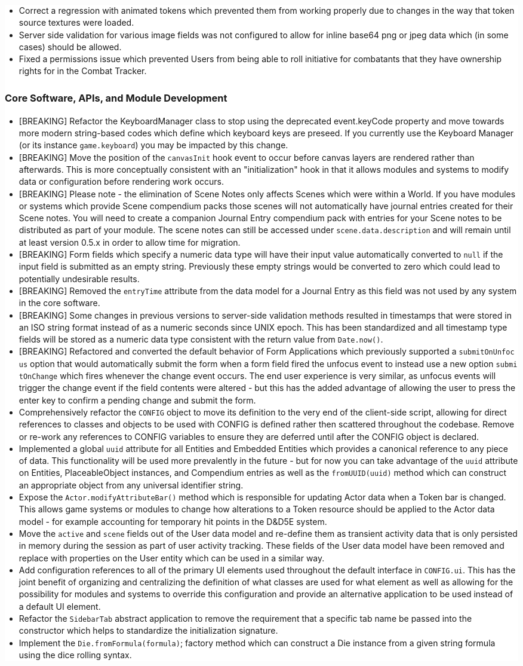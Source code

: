 - Correct a regression with animated tokens which prevented them from working properly due to changes in the way that token source textures were loaded.
- Server side validation for various image fields was not configured to allow for inline base64 png or jpeg data which (in some cases) should be allowed.
- Fixed a permissions issue which prevented Users from being able to roll initiative for combatants that they have ownership rights for in the Combat Tracker.

### Core Software, APIs, and Module Development

- [BREAKING] Refactor the KeyboardManager class to stop using the deprecated event.keyCode property and move towards more modern string-based codes which define which keyboard keys are preseed. If you currently use the Keyboard Manager (or its instance `game.keyboard`) you may be impacted by this change.
- [BREAKING] Move the position of the `canvasInit` hook event to occur before canvas layers are rendered rather than afterwards. This is more conceptually consistent with an "initialization" hook in that it allows modules and systems to modify data or configuration before rendering work occurs.
- [BREAKING] Please note - the elimination of Scene Notes only affects Scenes which were within a World. If you have modules or systems which provide Scene compendium packs those scenes will not automatically have journal entries created for their Scene notes. You will need to create a companion Journal Entry compendium pack with entries for your Scene notes to be distributed as part of your module. The scene notes can still be accessed under `scene.data.description` and will remain until at least version 0.5.x in order to allow time for migration.
- [BREAKING] Form fields which specify a numeric data type will have their input value automatically converted to `null` if the input field is submitted as an empty string. Previously these empty strings would be converted to zero which could lead to potentially undesirable results.
- [BREAKING] Removed the `entryTime` attribute from the data model for a Journal Entry as this field was not used by any system in the core software.
- [BREAKING] Some changes in previous versions to server-side validation methods resulted in timestamps that were stored in an ISO string format instead of as a numeric seconds since UNIX epoch. This has been standardized and all timestamp type fields will be stored as a numeric data type consistent with the return value from `Date.now()`.
- [BREAKING] Refactored and converted the default behavior of Form Applications which previously supported a `submitOnUnfocus` option that would automatically submit the form when a form field fired the unfocus event to instead use a new option `submitOnChange` which fires whenever the change event occurs. The end user experience is very similar, as unfocus events will trigger the change event if the field contents were altered - but this has the added advantage of allowing the user to press the enter key to confirm a pending change and submit the form.
- Comprehensively refactor the `CONFIG` object to move its definition to the very end of the client-side script, allowing for direct references to classes and objects to be used with CONFIG is defined rather then scattered throughout the codebase. Remove or re-work any references to CONFIG variables to ensure they are deferred until after the CONFIG object is declared.
- Implemented a global `uuid` attribute for all Entities and Embedded Entities which provides a canonical reference to any piece of data. This functionality will be used more prevalently in the future - but for now you can take advantage of the `uuid` attribute on Entities, PlaceableObject instances, and Compendium entries as well as the `fromUUID(uuid)` method which can construct an appropriate object from any universal identifier string.
- Expose the `Actor.modifyAttributeBar()` method which is responsible for updating Actor data when a Token bar is changed. This allows game systems or modules to change how alterations to a Token resource should be applied to the Actor data model - for example accounting for temporary hit points in the D&D5E system.
- Move the `active` and `scene` fields out of the User data model and re-define them as transient activity data that is only persisted in memory during the session as part of user activity tracking. These fields of the User data model have been removed and replace with properties on the User entity which can be used in a similar way.
- Add configuration references to all of the primary UI elements used throughout the default interface in `CONFIG.ui`. This has the joint benefit of organizing and centralizing the definition of what classes are used for what element as well as allowing for the possibility for modules and systems to override this configuration and provide an alternative application to be used instead of a default UI element.
- Refactor the `SidebarTab` abstract application to remove the requirement that a specific tab name be passed into the constructor which helps to standardize the initialization signature.
- Implement the `Die.fromFormula(formula)`; factory method which can construct a Die instance from a given string formula using the dice rolling syntax.